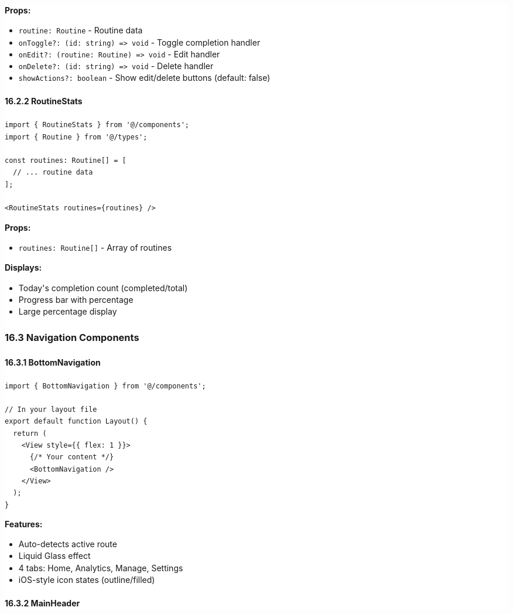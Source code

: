 **Props:**
- `routine: Routine` - Routine data
- `onToggle?: (id: string) => void` - Toggle completion handler
- `onEdit?: (routine: Routine) => void` - Edit handler
- `onDelete?: (id: string) => void` - Delete handler
- `showActions?: boolean` - Show edit/delete buttons (default: false)

#### 16.2.2 RoutineStats

```tsx
import { RoutineStats } from '@/components';
import { Routine } from '@/types';

const routines: Routine[] = [
  // ... routine data
];

<RoutineStats routines={routines} />
```

**Props:**
- `routines: Routine[]` - Array of routines

**Displays:**
- Today's completion count (completed/total)
- Progress bar with percentage
- Large percentage display

### 16.3 Navigation Components

#### 16.3.1 BottomNavigation

```tsx
import { BottomNavigation } from '@/components';

// In your layout file
export default function Layout() {
  return (
    <View style={{ flex: 1 }}>
      {/* Your content */}
      <BottomNavigation />
    </View>
  );
}
```

**Features:**
- Auto-detects active route
- Liquid Glass effect
- 4 tabs: Home, Analytics, Manage, Settings
- iOS-style icon states (outline/filled)

#### 16.3.2 MainHeader
